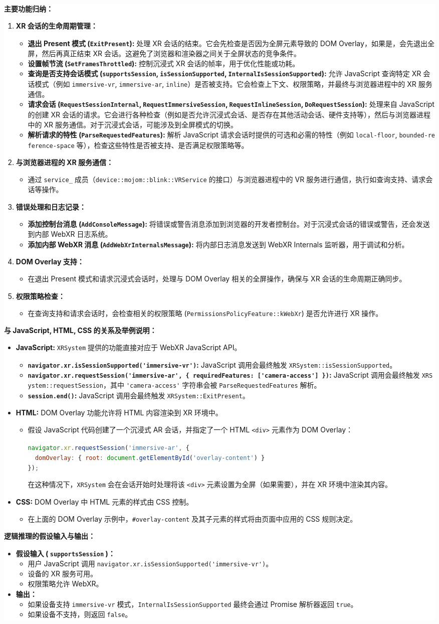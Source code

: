 **主要功能归纳：**

1. **XR 会话的生命周期管理：**
    *   **退出 Present 模式 (`ExitPresent`):**  处理 XR 会话的结束。它会先检查是否因为全屏元素导致的 DOM Overlay，如果是，会先退出全屏，然后再真正结束 XR 会话。这避免了浏览器和渲染器之间关于全屏状态的竞争条件。
    *   **设置帧节流 (`SetFramesThrottled`):**  控制沉浸式 XR 会话的帧率，用于优化性能或功耗。
    *   **查询是否支持会话模式 (`supportsSession`, `isSessionSupported`, `InternalIsSessionSupported`):**  允许 JavaScript 查询特定 XR 会话模式（例如 `immersive-vr`, `immersive-ar`, `inline`）是否被支持。它会检查上下文、权限策略，并最终与浏览器进程中的 XR 服务通信。
    *   **请求会话 (`RequestSessionInternal`, `RequestImmersiveSession`, `RequestInlineSession`, `DoRequestSession`):**  处理来自 JavaScript 的创建 XR 会话的请求。它会进行各种检查（例如是否允许沉浸式会话、是否存在其他活动会话、硬件支持等），然后与浏览器进程中的 XR 服务通信。对于沉浸式会话，可能涉及到全屏模式的切换。
    *   **解析请求的特性 (`ParseRequestedFeatures`):**  解析 JavaScript 请求会话时提供的可选和必需的特性（例如 `local-floor`, `bounded-reference-space` 等），检查这些特性是否被支持、是否满足权限策略等。

2. **与浏览器进程的 XR 服务通信：**
    *   通过 `service_` 成员（`device::mojom::blink::VRService` 的接口）与浏览器进程中的 VR 服务进行通信，执行如查询支持、请求会话等操作。

3. **错误处理和日志记录：**
    *   **添加控制台消息 (`AddConsoleMessage`):**  将错误或警告消息添加到浏览器的开发者控制台。对于沉浸式会话的错误或警告，还会发送到内部 WebXR 日志系统。
    *   **添加内部 WebXR 消息 (`AddWebXrInternalsMessage`):**  将内部日志消息发送到 WebXR Internals 监听器，用于调试和分析。

4. **DOM Overlay 支持：**
    *   在退出 Present 模式和请求沉浸式会话时，处理与 DOM Overlay 相关的全屏操作，确保与 XR 会话的生命周期正确同步。

5. **权限策略检查：**
    *   在查询支持和请求会话时，会检查相关的权限策略 (`PermissionsPolicyFeature::kWebXr`) 是否允许进行 XR 操作。

**与 JavaScript, HTML, CSS 的关系及举例说明：**

*   **JavaScript:**  `XRSystem` 提供的功能直接对应于 WebXR JavaScript API。
    *   **`navigator.xr.isSessionSupported('immersive-vr')`:**  JavaScript 调用会最终触发 `XRSystem::isSessionSupported`。
    *   **`navigator.xr.requestSession('immersive-ar', { requiredFeatures: ['camera-access'] })`:** JavaScript 调用会最终触发 `XRSystem::requestSession`，其中 `'camera-access'` 字符串会被 `ParseRequestedFeatures` 解析。
    *   **`session.end()`:** JavaScript 调用会最终触发 `XRSystem::ExitPresent`。

*   **HTML:** DOM Overlay 功能允许将 HTML 内容渲染到 XR 环境中。
    *   假设 JavaScript 代码创建了一个沉浸式 AR 会话，并指定了一个 HTML `<div>` 元素作为 DOM Overlay：
        ```javascript
        navigator.xr.requestSession('immersive-ar', {
          domOverlay: { root: document.getElementById('overlay-content') }
        });
        ```
        在这种情况下，`XRSystem` 会在会话开始时处理将该 `<div>` 元素设置为全屏（如果需要），并在 XR 环境中渲染其内容。

*   **CSS:**  DOM Overlay 中 HTML 元素的样式由 CSS 控制。
    *   在上面的 DOM Overlay 示例中，`#overlay-content` 及其子元素的样式将由页面中应用的 CSS 规则决定。

**逻辑推理的假设输入与输出：**

*   **假设输入 ( `supportsSession` )：**
    *   用户 JavaScript 调用 `navigator.xr.isSessionSupported('immersive-vr')`。
    *   设备的 XR 服务可用。
    *   权限策略允许 WebXR。
*   **输出：**
    *   如果设备支持 `immersive-vr` 模式，`InternalIsSessionSupported` 最终会通过 Promise 解析器返回 `true`。
    *   如果设备不支持，则返回 `false`。
